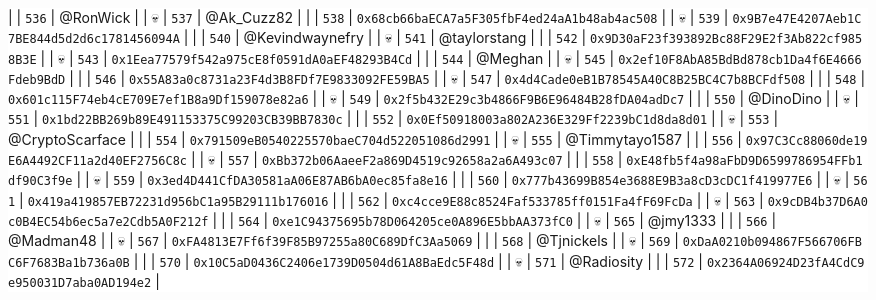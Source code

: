 |  | `536` | @RonWick |
| 💀 | `537` | @Ak_Cuzz82 |
|  | `538` | `0x68cb66baECA7a5F305fbF4ed24aA1b48ab4ac508` |
| 💀 | `539` | `0x9B7e47E4207Aeb1C7BE844d5d2d6c1781456094A` |
|  | `540` | @Kevindwaynefry |
| 💀 | `541` | @taylorstang |
|  | `542` | `0x9D30aF23f393892Bc88F29E2f3Ab822cf9858B3E` |
| 💀 | `543` | `0x1Eea77579f542a975cE8f0591dA0aEF48293B4Cd` |
|  | `544` | @Meghan |
| 💀 | `545` | `0x2ef10F8AbA85BdBd878cb1Da4f6E4666Fdeb9BdD` |
|  | `546` | `0x55A83a0c8731a23F4d3B8FDf7E9833092FE59BA5` |
| 💀 | `547` | `0x4d4Cade0eB1B78545A40C8B25BC4C7b8BCFdf508` |
|  | `548` | `0x601c115F74eb4cE709E7ef1B8a9Df159078e82a6` |
| 💀 | `549` | `0x2f5b432E29c3b4866F9B6E96484B28fDA04adDc7` |
|  | `550` | @DinoDino |
| 💀 | `551` | `0x1bd22BB269b89E491153375C99203CB39BB7830c` |
|  | `552` | `0x0Ef50918003a802A236E329Ff2239bC1d8da8d01` |
| 💀 | `553` | @CryptoScarface |
|  | `554` | `0x791509eB0540225570baeC704d522051086d2991` |
| 💀 | `555` | @Timmytayo1587 |
|  | `556` | `0x97C3Cc88060de19E6A4492CF11a2d40EF2756C8c` |
| 💀 | `557` | `0xBb372b06AaeeF2a869D4519c92658a2a6A493c07` |
|  | `558` | `0xE48fb5f4a98aFbD9D6599786954FFb1df90C3f9e` |
| 💀 | `559` | `0x3ed4D441CfDA30581aA06E87AB6bA0ec85fa8e16` |
|  | `560` | `0x777b43699B854e3688E9B3a8cD3cDC1f419977E6` |
| 💀 | `561` | `0x419a419857EB72231d956bC1a95B29111b176016` |
|  | `562` | `0xc4cce9E88c8524Faf533785ff0151Fa4fF69FcDa` |
| 💀 | `563` | `0x9cDB4b37D6A0c0B4EC54b6ec5a7e2Cdb5A0F212f` |
|  | `564` | `0xe1C94375695b78D064205ce0A896E5bbAA373fC0` |
| 💀 | `565` | @jmy1333 |
|  | `566` | @Madman48 |
| 💀 | `567` | `0xFA4813E7Ff6f39F85B97255a80C689DfC3Aa5069` |
|  | `568` | @Tjnickels |
| 💀 | `569` | `0xDaA0210b094867F566706FBC6F7683Ba1b736a0B` |
|  | `570` | `0x10C5aD0436C2406e1739D0504d61A8BaEdc5F48d` |
| 💀 | `571` | @Radiosity |
|  | `572` | `0x2364A06924D23fA4CdC9e950031D7aba0AD194e2` |